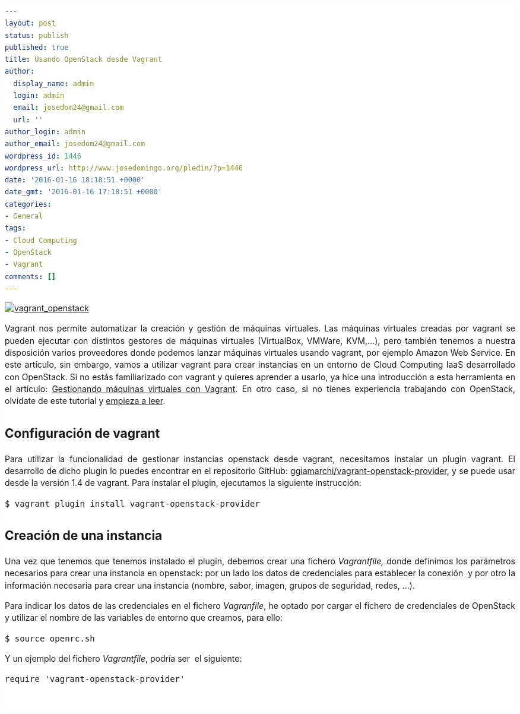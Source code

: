```yaml
---
layout: post
status: publish
published: true
title: Usando OpenStack desde Vagrant
author:
  display_name: admin
  login: admin
  email: josedom24@gmail.com
  url: ''
author_login: admin
author_email: josedom24@gmail.com
wordpress_id: 1446
wordpress_url: http://www.josedomingo.org/pledin/?p=1446
date: '2016-01-16 18:18:51 +0000'
date_gmt: '2016-01-16 17:18:51 +0000'
categories:
- General
tags:
- Cloud Computing
- OpenStack
- Vagrant
comments: []
---
```

<p><a class="thumbnail" href="http://www.josedomingo.org/pledin/wp-content/uploads/2016/01/vagrant_openstack.png" rel="attachment wp-att-1447"><img class="aligncenter size-full wp-image-1447" src="http://www.josedomingo.org/pledin/wp-content/uploads/2016/01/vagrant_openstack.png" alt="vagrant_openstack" width="700" height="328" /></a></p>
<p style="text-align: justify;">Vagrant nos permite automatizar la creaci&oacute;n y gesti&oacute;n de m&aacute;quinas virtuales. Las m&aacute;quinas virtuales creadas por vagrant se pueden ejecutar con distintos gestores de m&aacute;quinas virtuales (VirtualBox, VMWare, KVM,&hellip;), pero tambi&eacute;n tenemos a nuestra disposici&oacute;n varios proveedores donde podemos lanzar m&aacute;quinas virtuales usando vagrant, por ejemplo Amazon Web Service. En este art&iacute;culo, sin embargo, vamos a utilizar vagrant para crear instancias en un entorno de Cloud Computing IaaS desarrollado con OpenStack. Si no est&aacute;s familiarizado con vagrant y quieres aprender a usarlo, ya hice una introducci&oacute;n a esta herramienta en el art&iacute;culo: <a href="http://www.josedomingo.org/pledin/2013/09/gestionando-maquinas-virtuales-con-vagrant/">Gestionando m&aacute;quinas virtuales con Vagrant</a>. En otro caso, si no tienes experiencia trabajando con OpenStack, olv&iacute;date de este tutorial y <a href="https://www.openstack.org/">empieza a leer</a>.</p>
<h2 style="text-align: justify;">Configuraci&oacute;n de vagrant</h2>
<p style="text-align: justify;">Para utilizar la funcionalidad de gestionar instancias openstack desde vagrant, necesitamos instalar un plugin vagrant. El desarrollo de dicho plugin lo puedes encontrar en el repositorio GitHub: <a href="https://github.com/ggiamarchi/vagrant-openstack-provider/">ggiamarchi/vagrant-openstack-provider</a>, y se puede usar desde la versi&oacute;n 1.4 de vagrant. Para instalar el plugin, ejecutamos la siguiente instrucci&oacute;n:</p>
<pre>$ <span class="pl-s1">vagrant plugin install vagrant-openstack-provider
</span></pre>
<h2>Creaci&oacute;n de una instancia</h2>
<p style="text-align: justify;">Una vez que tenemos que tenemos instalado el plugin, debemos crear una fichero <em>Vagrantfile,</em> donde definimos los par&aacute;metros necesarios para crear una instancia en openstack: por un lado los datos de credenciales para establecer la conexi&oacute;n&nbsp; y por otro la informaci&oacute;n necesaria para crear una instancia (nombre, sabor, imagen, grupos de seguridad, redes, ...).</p>
<p style="text-align: justify;">Para indicar los datos de las credenciales en el fichero <em>Vagranfile</em>, he optado por cargar el fichero de credenciales de OpenStack y utilizar el nombre de las variables de entorno que creamos, para ello:</p>
<pre>$ source openrc.sh</pre>
<p style="text-align: justify;">Y un ejemplo del fichero <em>Vagrantfile</em>, podr&iacute;a ser&nbsp; el siguiente:</p>
<pre>require 'vagrant-openstack-provider'
